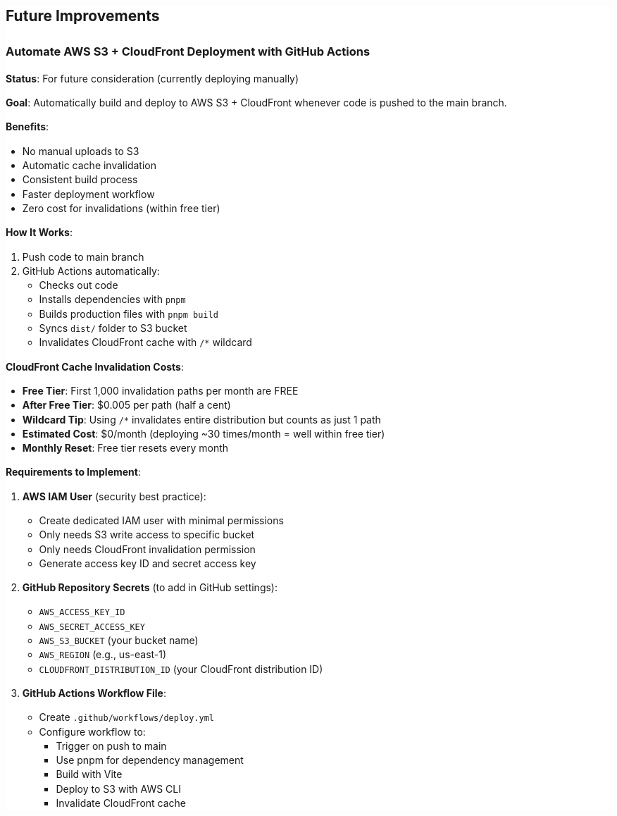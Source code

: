 
## Future Improvements

### Automate AWS S3 + CloudFront Deployment with GitHub Actions

**Status**: For future consideration (currently deploying manually)

**Goal**: Automatically build and deploy to AWS S3 + CloudFront whenever code is pushed to the main branch.

**Benefits**:
- No manual uploads to S3
- Automatic cache invalidation
- Consistent build process
- Faster deployment workflow
- Zero cost for invalidations (within free tier)

**How It Works**:
1. Push code to main branch
2. GitHub Actions automatically:
   - Checks out code
   - Installs dependencies with `pnpm`
   - Builds production files with `pnpm build`
   - Syncs `dist/` folder to S3 bucket
   - Invalidates CloudFront cache with `/*` wildcard

**CloudFront Cache Invalidation Costs**:
- **Free Tier**: First 1,000 invalidation paths per month are FREE
- **After Free Tier**: $0.005 per path (half a cent)
- **Wildcard Tip**: Using `/*` invalidates entire distribution but counts as just 1 path
- **Estimated Cost**: $0/month (deploying ~30 times/month = well within free tier)
- **Monthly Reset**: Free tier resets every month

**Requirements to Implement**:

1. **AWS IAM User** (security best practice):
   - Create dedicated IAM user with minimal permissions
   - Only needs S3 write access to specific bucket
   - Only needs CloudFront invalidation permission
   - Generate access key ID and secret access key

2. **GitHub Repository Secrets** (to add in GitHub settings):
   - `AWS_ACCESS_KEY_ID`
   - `AWS_SECRET_ACCESS_KEY`
   - `AWS_S3_BUCKET` (your bucket name)
   - `AWS_REGION` (e.g., us-east-1)
   - `CLOUDFRONT_DISTRIBUTION_ID` (your CloudFront distribution ID)

3. **GitHub Actions Workflow File**:
   - Create `.github/workflows/deploy.yml`
   - Configure workflow to:
     - Trigger on push to main
     - Use pnpm for dependency management
     - Build with Vite
     - Deploy to S3 with AWS CLI
     - Invalidate CloudFront cache
